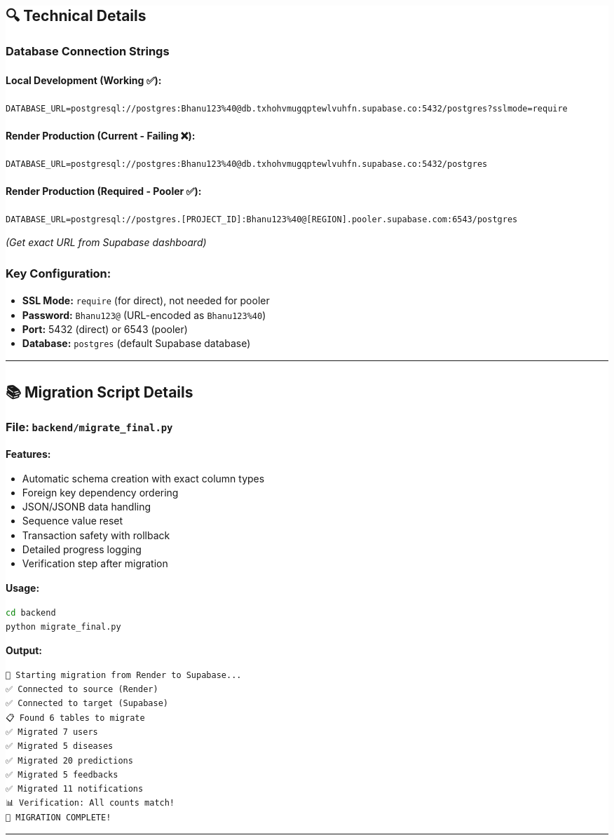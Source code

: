 ## 🔍 Technical Details

### Database Connection Strings

#### Local Development (Working ✅):
```env
DATABASE_URL=postgresql://postgres:Bhanu123%40@db.txhohvmugqptewlvuhfn.supabase.co:5432/postgres?sslmode=require
```

#### Render Production (Current - Failing ❌):
```env
DATABASE_URL=postgresql://postgres:Bhanu123%40@db.txhohvmugqptewlvuhfn.supabase.co:5432/postgres
```

#### Render Production (Required - Pooler ✅):
```env
DATABASE_URL=postgresql://postgres.[PROJECT_ID]:Bhanu123%40@[REGION].pooler.supabase.com:6543/postgres
```
*(Get exact URL from Supabase dashboard)*

### Key Configuration:
- **SSL Mode:** `require` (for direct), not needed for pooler
- **Password:** `Bhanu123@` (URL-encoded as `Bhanu123%40`)
- **Port:** 5432 (direct) or 6543 (pooler)
- **Database:** `postgres` (default Supabase database)

---

## 📚 Migration Script Details

### File: `backend/migrate_final.py`

**Features:**
- Automatic schema creation with exact column types
- Foreign key dependency ordering
- JSON/JSONB data handling
- Sequence value reset
- Transaction safety with rollback
- Detailed progress logging
- Verification step after migration

**Usage:**
```bash
cd backend
python migrate_final.py
```

**Output:**
```
🚀 Starting migration from Render to Supabase...
✅ Connected to source (Render)
✅ Connected to target (Supabase)
📋 Found 6 tables to migrate
✅ Migrated 7 users
✅ Migrated 5 diseases
✅ Migrated 20 predictions
✅ Migrated 5 feedbacks
✅ Migrated 11 notifications
📊 Verification: All counts match!
🎉 MIGRATION COMPLETE!
```

---
